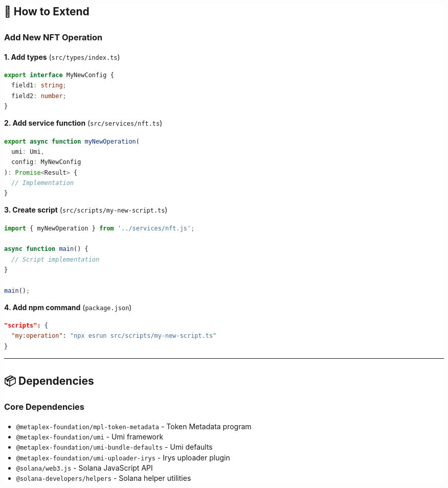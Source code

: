 
## 🔧 How to Extend

### Add New NFT Operation

**1. Add types** (`src/types/index.ts`)
```typescript
export interface MyNewConfig {
  field1: string;
  field2: number;
}
```

**2. Add service function** (`src/services/nft.ts`)
```typescript
export async function myNewOperation(
  umi: Umi,
  config: MyNewConfig
): Promise<Result> {
  // Implementation
}
```

**3. Create script** (`src/scripts/my-new-script.ts`)
```typescript
import { myNewOperation } from '../services/nft.js';

async function main() {
  // Script implementation
}

main();
```

**4. Add npm command** (`package.json`)
```json
"scripts": {
  "my:operation": "npx esrun src/scripts/my-new-script.ts"
}
```

---

## 📦 Dependencies

### Core Dependencies
- `@metaplex-foundation/mpl-token-metadata` - Token Metadata program
- `@metaplex-foundation/umi` - Umi framework
- `@metaplex-foundation/umi-bundle-defaults` - Umi defaults
- `@metaplex-foundation/umi-uploader-irys` - Irys uploader plugin
- `@solana/web3.js` - Solana JavaScript API
- `@solana-developers/helpers` - Solana helper utilities
